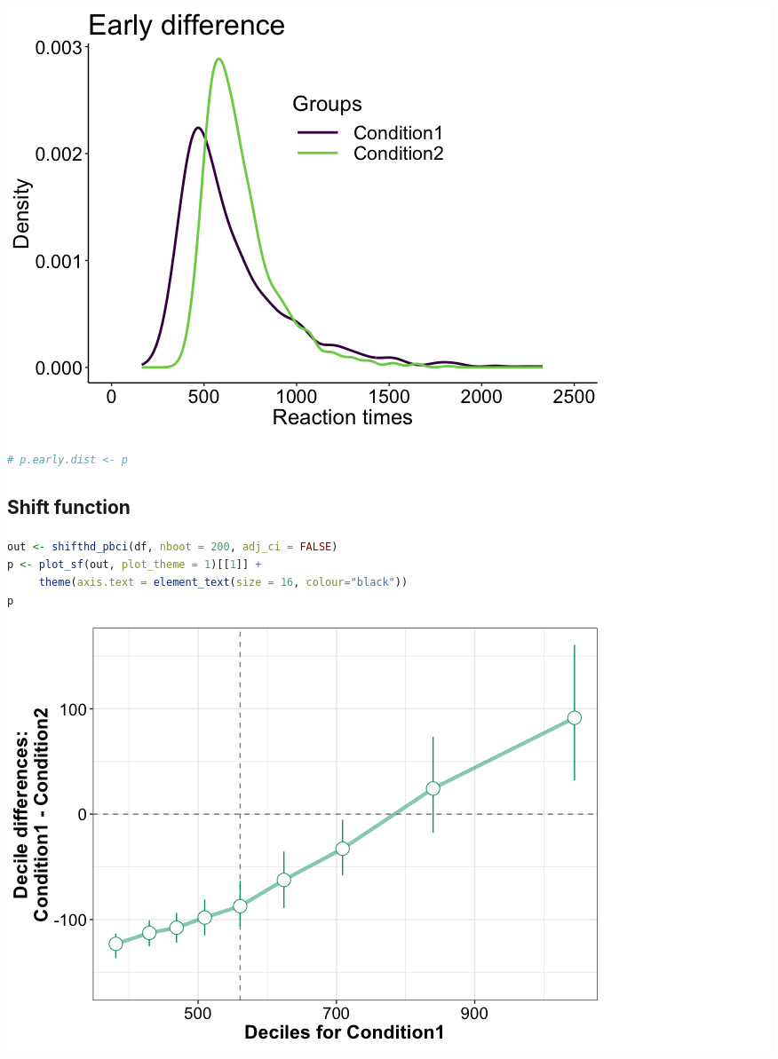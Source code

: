 ![](hsf_demo_files/figure-markdown_github/unnamed-chunk-17-1.png)

``` r
# p.early.dist <- p
```

Shift function
--------------

``` r
out <- shifthd_pbci(df, nboot = 200, adj_ci = FALSE)
p <- plot_sf(out, plot_theme = 1)[[1]] + 
     theme(axis.text = element_text(size = 16, colour="black"))
p
```

![](hsf_demo_files/figure-markdown_github/unnamed-chunk-18-1.png)